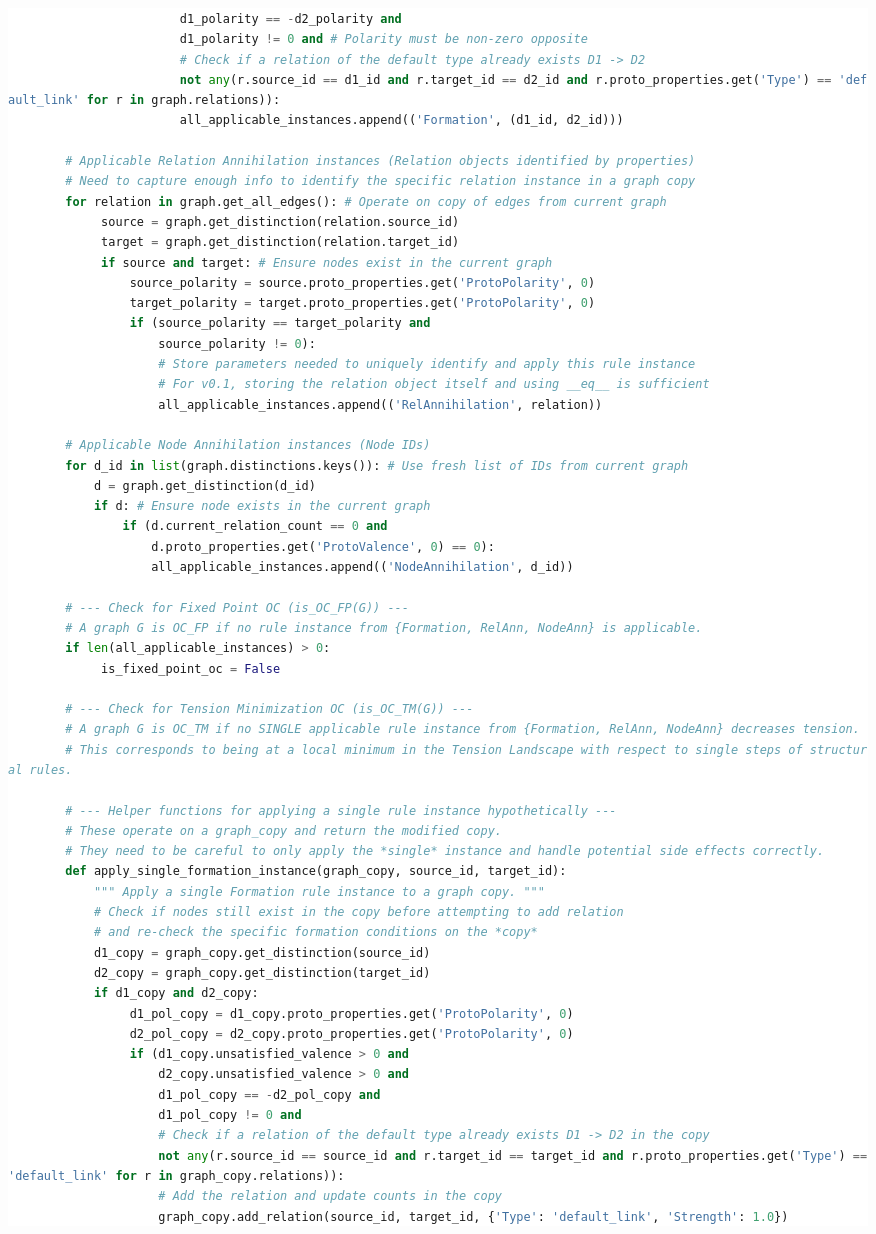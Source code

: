 ```python
                        d1_polarity == -d2_polarity and
                        d1_polarity != 0 and # Polarity must be non-zero opposite
                        # Check if a relation of the default type already exists D1 -> D2
                        not any(r.source_id == d1_id and r.target_id == d2_id and r.proto_properties.get('Type') == 'default_link' for r in graph.relations)):
                        all_applicable_instances.append(('Formation', (d1_id, d2_id)))

        # Applicable Relation Annihilation instances (Relation objects identified by properties)
        # Need to capture enough info to identify the specific relation instance in a graph copy
        for relation in graph.get_all_edges(): # Operate on copy of edges from current graph
             source = graph.get_distinction(relation.source_id)
             target = graph.get_distinction(relation.target_id)
             if source and target: # Ensure nodes exist in the current graph
                 source_polarity = source.proto_properties.get('ProtoPolarity', 0)
                 target_polarity = target.proto_properties.get('ProtoPolarity', 0)
                 if (source_polarity == target_polarity and
                     source_polarity != 0):
                     # Store parameters needed to uniquely identify and apply this rule instance
                     # For v0.1, storing the relation object itself and using __eq__ is sufficient
                     all_applicable_instances.append(('RelAnnihilation', relation))

        # Applicable Node Annihilation instances (Node IDs)
        for d_id in list(graph.distinctions.keys()): # Use fresh list of IDs from current graph
            d = graph.get_distinction(d_id)
            if d: # Ensure node exists in the current graph
                if (d.current_relation_count == 0 and
                    d.proto_properties.get('ProtoValence', 0) == 0):
                    all_applicable_instances.append(('NodeAnnihilation', d_id))

        # --- Check for Fixed Point OC (is_OC_FP(G)) ---
        # A graph G is OC_FP if no rule instance from {Formation, RelAnn, NodeAnn} is applicable.
        if len(all_applicable_instances) > 0:
             is_fixed_point_oc = False

        # --- Check for Tension Minimization OC (is_OC_TM(G)) ---
        # A graph G is OC_TM if no SINGLE applicable rule instance from {Formation, RelAnn, NodeAnn} decreases tension.
        # This corresponds to being at a local minimum in the Tension Landscape with respect to single steps of structural rules.

        # --- Helper functions for applying a single rule instance hypothetically ---
        # These operate on a graph_copy and return the modified copy.
        # They need to be careful to only apply the *single* instance and handle potential side effects correctly.
        def apply_single_formation_instance(graph_copy, source_id, target_id):
            """ Apply a single Formation rule instance to a graph copy. """
            # Check if nodes still exist in the copy before attempting to add relation
            # and re-check the specific formation conditions on the *copy*
            d1_copy = graph_copy.get_distinction(source_id)
            d2_copy = graph_copy.get_distinction(target_id)
            if d1_copy and d2_copy:
                 d1_pol_copy = d1_copy.proto_properties.get('ProtoPolarity', 0)
                 d2_pol_copy = d2_copy.proto_properties.get('ProtoPolarity', 0)
                 if (d1_copy.unsatisfied_valence > 0 and
                     d2_copy.unsatisfied_valence > 0 and
                     d1_pol_copy == -d2_pol_copy and
                     d1_pol_copy != 0 and
                     # Check if a relation of the default type already exists D1 -> D2 in the copy
                     not any(r.source_id == source_id and r.target_id == target_id and r.proto_properties.get('Type') == 'default_link' for r in graph_copy.relations)):
                     # Add the relation and update counts in the copy
                     graph_copy.add_relation(source_id, target_id, {'Type': 'default_link', 'Strength': 1.0})
```